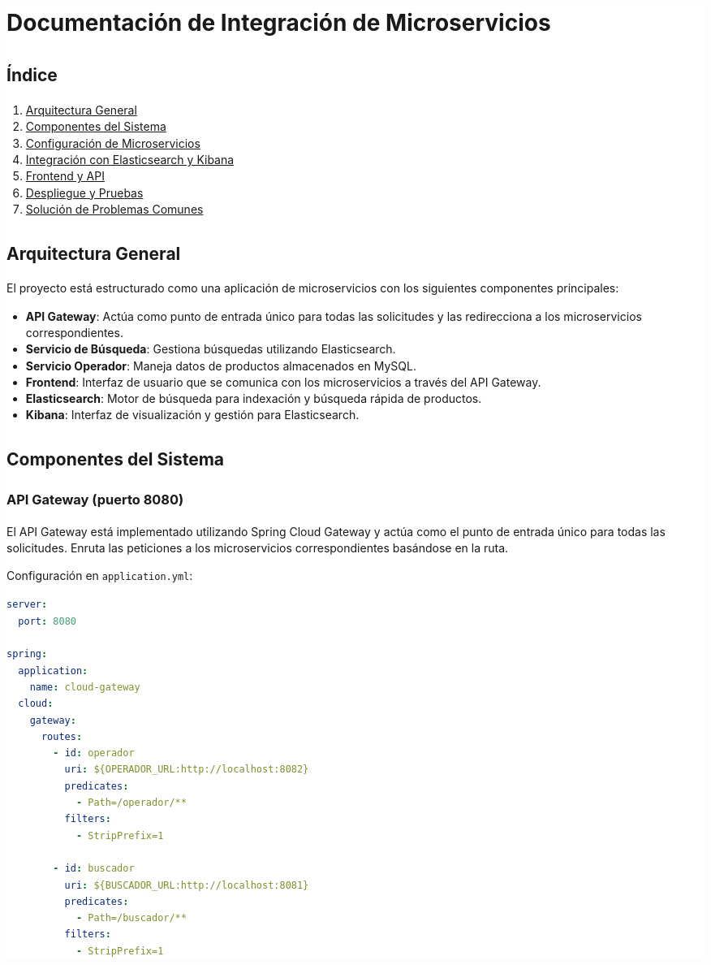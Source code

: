 # Documentación de Integración de Microservicios

## Índice
1. [Arquitectura General](#arquitectura-general)
2. [Componentes del Sistema](#componentes-del-sistema)
3. [Configuración de Microservicios](#configuración-de-microservicios)
4. [Integración con Elasticsearch y Kibana](#integración-con-elasticsearch-y-kibana)
5. [Frontend y API](#frontend-y-api)
6. [Despliegue y Pruebas](#despliegue-y-pruebas)
7. [Solución de Problemas Comunes](#solución-de-problemas-comunes)

## Arquitectura General

El proyecto está estructurado como una aplicación de microservicios con los siguientes componentes principales:

- **API Gateway**: Actúa como punto de entrada único para todas las solicitudes y las redirecciona a los microservicios correspondientes.
- **Servicio de Búsqueda**: Gestiona búsquedas utilizando Elasticsearch.
- **Servicio Operador**: Maneja datos de productos almacenados en MySQL.
- **Frontend**: Interfaz de usuario que se comunica con los microservicios a través del API Gateway.
- **Elasticsearch**: Motor de búsqueda para indexación y búsqueda rápida de productos.
- **Kibana**: Interfaz de visualización y gestión para Elasticsearch.

## Componentes del Sistema

### API Gateway (puerto 8080)

El API Gateway está implementado utilizando Spring Cloud Gateway y actúa como el punto de entrada único para todas las solicitudes. Enruta las peticiones a los microservicios correspondientes basándose en la ruta.

Configuración en `application.yml`:
```yaml
server:
  port: 8080

spring:
  application:
    name: cloud-gateway
  cloud:
    gateway:
      routes:
        - id: operador
          uri: ${OPERADOR_URL:http://localhost:8082}
          predicates:
            - Path=/operador/**
          filters:
            - StripPrefix=1

        - id: buscador
          uri: ${BUSCADOR_URL:http://localhost:8081}
          predicates:
            - Path=/buscador/**
          filters:
            - StripPrefix=1
```

